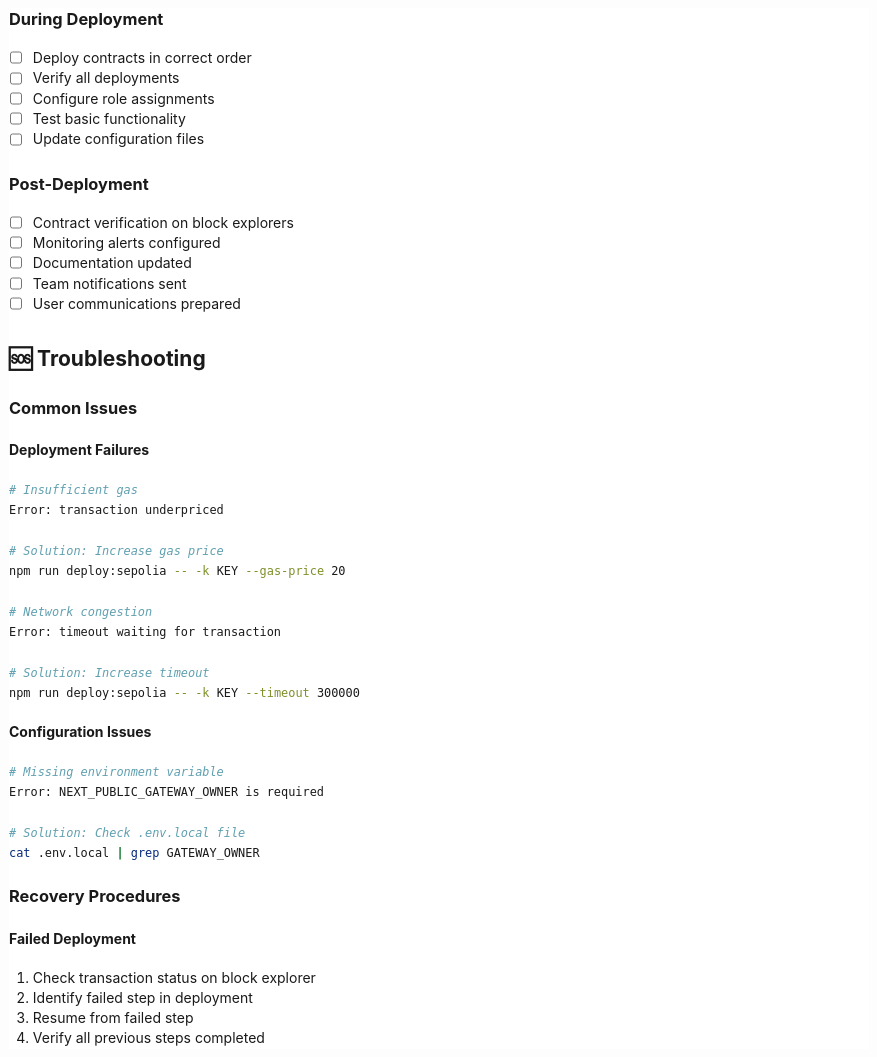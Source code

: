 ### During Deployment

- [ ] Deploy contracts in correct order
- [ ] Verify all deployments
- [ ] Configure role assignments
- [ ] Test basic functionality
- [ ] Update configuration files

### Post-Deployment

- [ ] Contract verification on block explorers
- [ ] Monitoring alerts configured
- [ ] Documentation updated
- [ ] Team notifications sent
- [ ] User communications prepared

## 🆘 Troubleshooting

### Common Issues

#### Deployment Failures

```bash
# Insufficient gas
Error: transaction underpriced

# Solution: Increase gas price
npm run deploy:sepolia -- -k KEY --gas-price 20

# Network congestion
Error: timeout waiting for transaction

# Solution: Increase timeout
npm run deploy:sepolia -- -k KEY --timeout 300000
```

#### Configuration Issues

```bash
# Missing environment variable
Error: NEXT_PUBLIC_GATEWAY_OWNER is required

# Solution: Check .env.local file
cat .env.local | grep GATEWAY_OWNER
```

### Recovery Procedures

#### Failed Deployment

1. Check transaction status on block explorer
2. Identify failed step in deployment
3. Resume from failed step
4. Verify all previous steps completed
